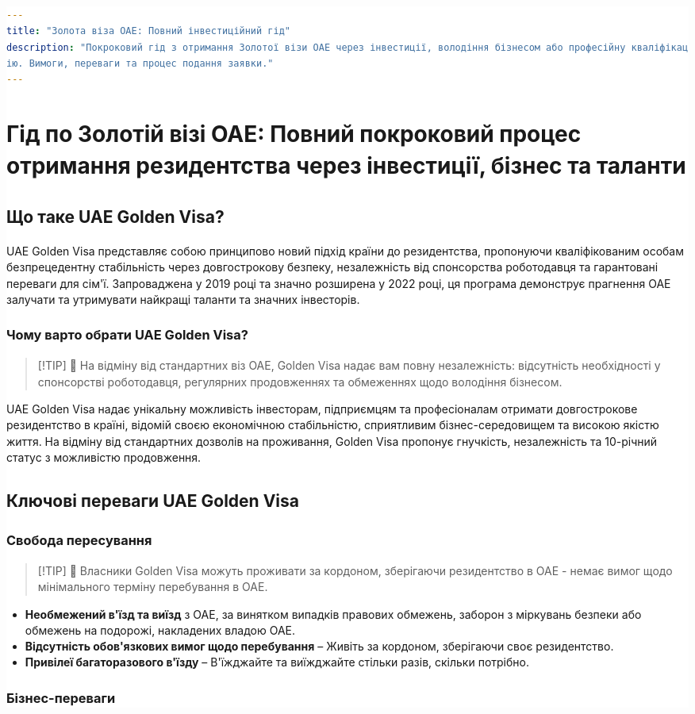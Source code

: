 ```yaml
---
title: "Золота віза ОАЕ: Повний інвестиційний гід"
description: "Покроковий гід з отримання Золотої візи ОАЕ через інвестиції, володіння бізнесом або професійну кваліфікацію. Вимоги, переваги та процес подання заявки."
---
```


# Гід по Золотій візі ОАЕ: Повний покроковий процес отримання резидентства через інвестиції, бізнес та таланти

## Що таке UAE Golden Visa?

UAE Golden Visa представляє собою принципово новий підхід країни до резидентства, пропонуючи кваліфікованим особам безпрецедентну стабільність через довгострокову безпеку, незалежність від спонсорства роботодавця та гарантовані переваги для сім'ї. Запроваджена у 2019 році та значно розширена у 2022 році, ця програма демонструє прагнення ОАЕ залучати та утримувати найкращі таланти та значних інвесторів.

### Чому варто обрати UAE Golden Visa?

> [!TIP] 💙 На відміну від стандартних віз ОАЕ, Golden Visa надає вам повну незалежність: відсутність необхідності у спонсорстві роботодавця, регулярних продовженнях та обмеженнях щодо володіння бізнесом.

UAE Golden Visa надає унікальну можливість інвесторам, підприємцям та професіоналам отримати довгострокове резидентство в країні, відомій своєю економічною стабільністю, сприятливим бізнес-середовищем та високою якістю життя. На відміну від стандартних дозволів на проживання, Golden Visa пропонує гнучкість, незалежність та 10-річний статус з можливістю продовження.

## Ключові переваги UAE Golden Visa

<video  autoplay muted playsinline style="padding: 30px" class="light-only">
  <source src="/img/iStock-1906734765.mp4" type="video/mp4">
</video>
<video  autoplay muted playsinline style="padding: 30px" class="dark-only">
  <source src="/img/iStock-1248811213.mp4" type="video/mp4">
</video>

### Свобода пересування

> [!TIP] 💙 Власники Golden Visa можуть проживати за кордоном, зберігаючи резидентство в ОАЕ - немає вимог щодо мінімального терміну перебування в ОАЕ.

- **Необмежений в'їзд та виїзд** з ОАЕ, за винятком випадків правових обмежень, заборон з міркувань безпеки або обмежень на подорожі, накладених владою ОАЕ.
- **Відсутність обов'язкових вимог щодо перебування** – Живіть за кордоном, зберігаючи своє резидентство.
- **Привілеї багаторазового в'їзду** – В'їжджайте та виїжджайте стільки разів, скільки потрібно.

### Бізнес-переваги
